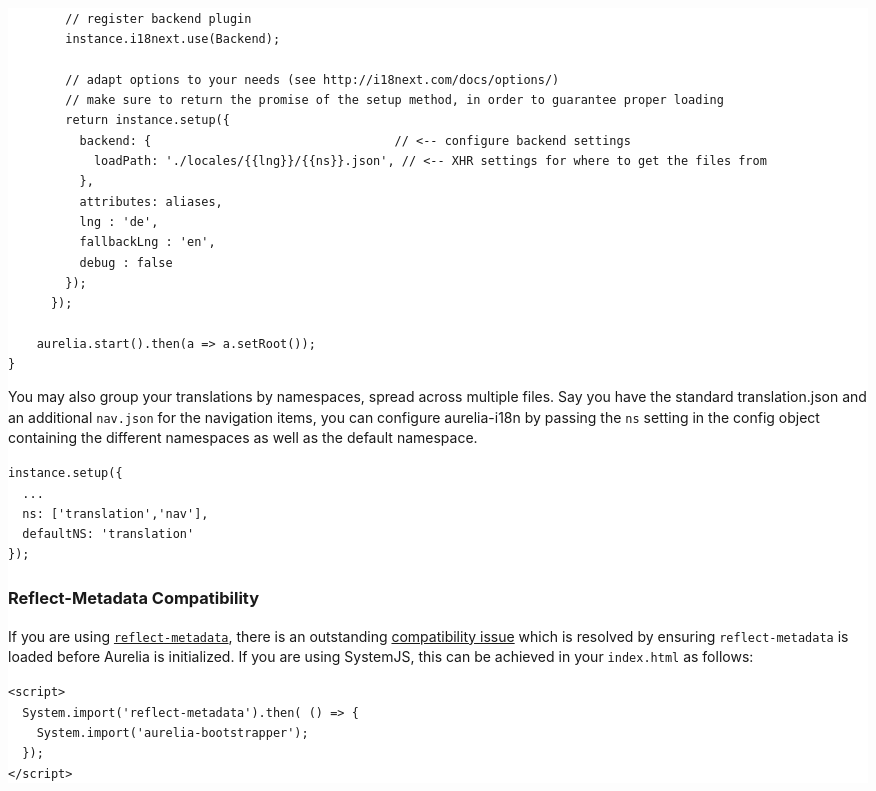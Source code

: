             // register backend plugin
            instance.i18next.use(Backend);

            // adapt options to your needs (see http://i18next.com/docs/options/)
            // make sure to return the promise of the setup method, in order to guarantee proper loading
            return instance.setup({
              backend: {                                  // <-- configure backend settings
                loadPath: './locales/{{lng}}/{{ns}}.json', // <-- XHR settings for where to get the files from
              },
              attributes: aliases,
              lng : 'de',
              fallbackLng : 'en',
              debug : false
            });
          });

        aurelia.start().then(a => a.setRoot());
    }
  </source-code>
</code-listing>

You may also group your translations by namespaces, spread across multiple files. Say you have the standard translation.json and an additional `nav.json` for the navigation items, you can configure aurelia-i18n by passing the `ns` setting in the config object containing the different namespaces as well as the default namespace.

<code-listing heading="Setting up Multiple Namespaces">
  <source-code lang="ES 2015">

    instance.setup({
      ...
      ns: ['translation','nav'],
      defaultNS: 'translation'
    });
  </source-code>
</code-listing>

### Reflect-Metadata Compatibility

If you are using [`reflect-metadata`](https://www.npmjs.com/package/reflect-metadata), there is an outstanding [compatibility issue](https://github.com/aurelia/i18n/issues/209) which is resolved by ensuring `reflect-metadata` is loaded before Aurelia is initialized. If you are using SystemJS, this can be achieved in your `index.html` as follows:

<code-listing heading="Ensuring reflect-metadata is loaded first">
  <source-code lang="HTML">

    <script>
      System.import('reflect-metadata').then( () => {
        System.import('aurelia-bootstrapper');  
      });
    </script>

  </source-code>
</code-listing>
